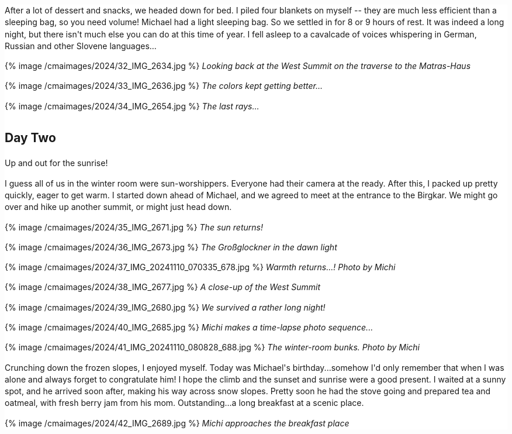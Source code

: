 After a lot of dessert and snacks, we headed down for bed. I piled four
blankets on myself -- they are much less efficient than a sleeping bag, so
you need volume! Michael had a light sleeping bag. So we settled in for 8
or 9 hours of rest. It was indeed a long night, but there isn't much else
you can do at this time of year. I fell asleep to a cavalcade of voices
whispering in German, Russian and other Slovene languages...

{% image /cmaimages/2024/32_IMG_2634.jpg %}
*Looking back at the West Summit on the traverse to the Matras-Haus*

{% image /cmaimages/2024/33_IMG_2636.jpg %}
*The colors kept getting better...*

{% image /cmaimages/2024/34_IMG_2654.jpg %}
*The last rays...*

## Day Two

Up and out for the sunrise!

I guess all of us in the winter room were sun-worshippers. Everyone had
their camera at the ready. After this, I packed up pretty quickly, eager
to get warm. I started down ahead of Michael, and we agreed to meet
at the entrance to the Birgkar. We might go over and hike up another
summit, or might just head down.

{% image /cmaimages/2024/35_IMG_2671.jpg %}
*The sun returns!*

{% image /cmaimages/2024/36_IMG_2673.jpg %}
*The Großglockner in the dawn light*

{% image /cmaimages/2024/37_IMG_20241110_070335_678.jpg %}
*Warmth returns...! Photo by Michi*

{% image /cmaimages/2024/38_IMG_2677.jpg %}
*A close-up of the West Summit*

{% image /cmaimages/2024/39_IMG_2680.jpg %}
*We survived a rather long night!*

{% image /cmaimages/2024/40_IMG_2685.jpg %}
*Michi makes a time-lapse photo sequence...*

{% image /cmaimages/2024/41_IMG_20241110_080828_688.jpg %}
*The winter-room bunks. Photo by Michi*

Crunching down the frozen slopes, I enjoyed myself. Today was Michael's
birthday...somehow I'd only remember that when I was alone and always
forget to congratulate him! I hope the climb and the sunset and sunrise
were a good present. I waited at a sunny spot, and he arrived soon
after, making his way across snow slopes. Pretty soon he had the stove
going and prepared tea and oatmeal, with fresh berry jam from his mom.
Outstanding...a long breakfast at a scenic place.

{% image /cmaimages/2024/42_IMG_2689.jpg %}
*Michi approaches the breakfast place*
